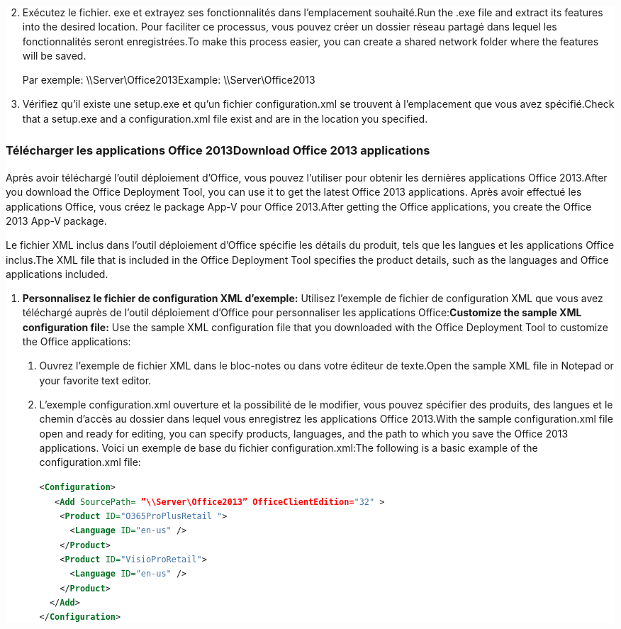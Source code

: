 2.  <span data-ttu-id="b4648-185">Exécutez le fichier. exe et extrayez ses fonctionnalités dans l’emplacement souhaité.</span><span class="sxs-lookup"><span data-stu-id="b4648-185">Run the .exe file and extract its features into the desired location.</span></span> <span data-ttu-id="b4648-186">Pour faciliter ce processus, vous pouvez créer un dossier réseau partagé dans lequel les fonctionnalités seront enregistrées.</span><span class="sxs-lookup"><span data-stu-id="b4648-186">To make this process easier, you can create a shared network folder where the features will be saved.</span></span>

    <span data-ttu-id="b4648-187">Par exemple: \\\\Server\\Office2013</span><span class="sxs-lookup"><span data-stu-id="b4648-187">Example: \\\\Server\\Office2013</span></span>

3.  <span data-ttu-id="b4648-188">Vérifiez qu’il existe une setup.exe et qu’un fichier configuration.xml se trouvent à l’emplacement que vous avez spécifié.</span><span class="sxs-lookup"><span data-stu-id="b4648-188">Check that a setup.exe and a configuration.xml file exist and are in the location you specified.</span></span>

### <span data-ttu-id="b4648-189">Télécharger les applications Office 2013</span><span class="sxs-lookup"><span data-stu-id="b4648-189">Download Office 2013 applications</span></span>

<span data-ttu-id="b4648-190">Après avoir téléchargé l’outil déploiement d’Office, vous pouvez l’utiliser pour obtenir les dernières applications Office 2013.</span><span class="sxs-lookup"><span data-stu-id="b4648-190">After you download the Office Deployment Tool, you can use it to get the latest Office 2013 applications.</span></span> <span data-ttu-id="b4648-191">Après avoir effectué les applications Office, vous créez le package App-V pour Office 2013.</span><span class="sxs-lookup"><span data-stu-id="b4648-191">After getting the Office applications, you create the Office 2013 App-V package.</span></span>

<span data-ttu-id="b4648-192">Le fichier XML inclus dans l’outil déploiement d’Office spécifie les détails du produit, tels que les langues et les applications Office inclus.</span><span class="sxs-lookup"><span data-stu-id="b4648-192">The XML file that is included in the Office Deployment Tool specifies the product details, such as the languages and Office applications included.</span></span>

1.  <span data-ttu-id="b4648-193">**Personnalisez le fichier de configuration XML d’exemple:** Utilisez l’exemple de fichier de configuration XML que vous avez téléchargé auprès de l’outil déploiement d’Office pour personnaliser les applications Office:</span><span class="sxs-lookup"><span data-stu-id="b4648-193">**Customize the sample XML configuration file:** Use the sample XML configuration file that you downloaded with the Office Deployment Tool to customize the Office applications:</span></span>

    1.  <span data-ttu-id="b4648-194">Ouvrez l’exemple de fichier XML dans le bloc-notes ou dans votre éditeur de texte.</span><span class="sxs-lookup"><span data-stu-id="b4648-194">Open the sample XML file in Notepad or your favorite text editor.</span></span>

    2.  <span data-ttu-id="b4648-195">L’exemple configuration.xml ouverture et la possibilité de le modifier, vous pouvez spécifier des produits, des langues et le chemin d’accès au dossier dans lequel vous enregistrez les applications Office 2013.</span><span class="sxs-lookup"><span data-stu-id="b4648-195">With the sample configuration.xml file open and ready for editing, you can specify products, languages, and the path to which you save the Office 2013 applications.</span></span> <span data-ttu-id="b4648-196">Voici un exemple de base du fichier configuration.xml:</span><span class="sxs-lookup"><span data-stu-id="b4648-196">The following is a basic example of the configuration.xml file:</span></span>

        ```xml
        <Configuration>
           <Add SourcePath= ”\\Server\Office2013” OfficeClientEdition="32" >
            <Product ID="O365ProPlusRetail ">
              <Language ID="en-us" />
            </Product>
            <Product ID="VisioProRetail">
              <Language ID="en-us" />
            </Product>
          </Add>
        </Configuration>
        ```
